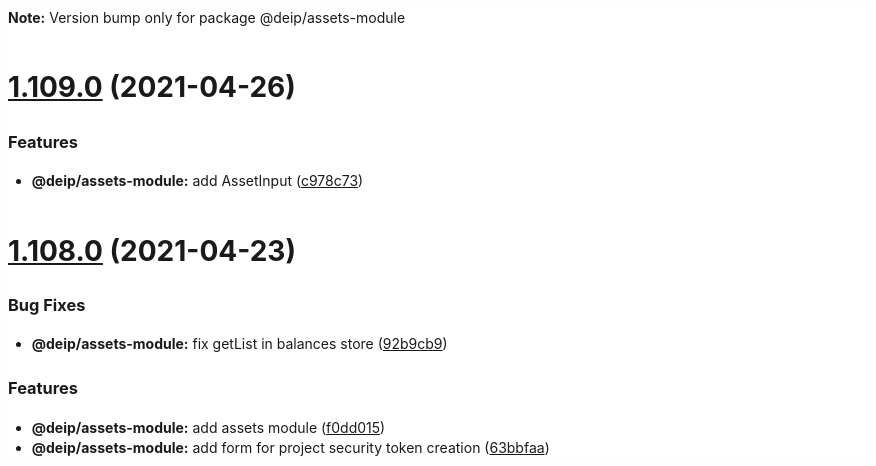 **Note:** Version bump only for package @deip/assets-module





# [1.109.0](https://github.com/DEIPworld/deip-modules/compare/v1.108.0...v1.109.0) (2021-04-26)


### Features

* **@deip/assets-module:** add AssetInput ([c978c73](https://github.com/DEIPworld/deip-modules/commit/c978c7331585a9e7bdeb41a3c591138473a857e0))





# [1.108.0](https://github.com/DEIPworld/deip-modules/compare/v1.107.0...v1.108.0) (2021-04-23)


### Bug Fixes

* **@deip/assets-module:** fix getList in balances store ([92b9cb9](https://github.com/DEIPworld/deip-modules/commit/92b9cb98640149a58a0a6f23a03769005e7cd04c))


### Features

* **@deip/assets-module:** add assets module ([f0dd015](https://github.com/DEIPworld/deip-modules/commit/f0dd0152efe3c74850fabde935dd4a410c6866bd))
* **@deip/assets-module:** add form for project security token creation ([63bbfaa](https://github.com/DEIPworld/deip-modules/commit/63bbfaa4287b39435250799a7818d5e0f921db4c))
